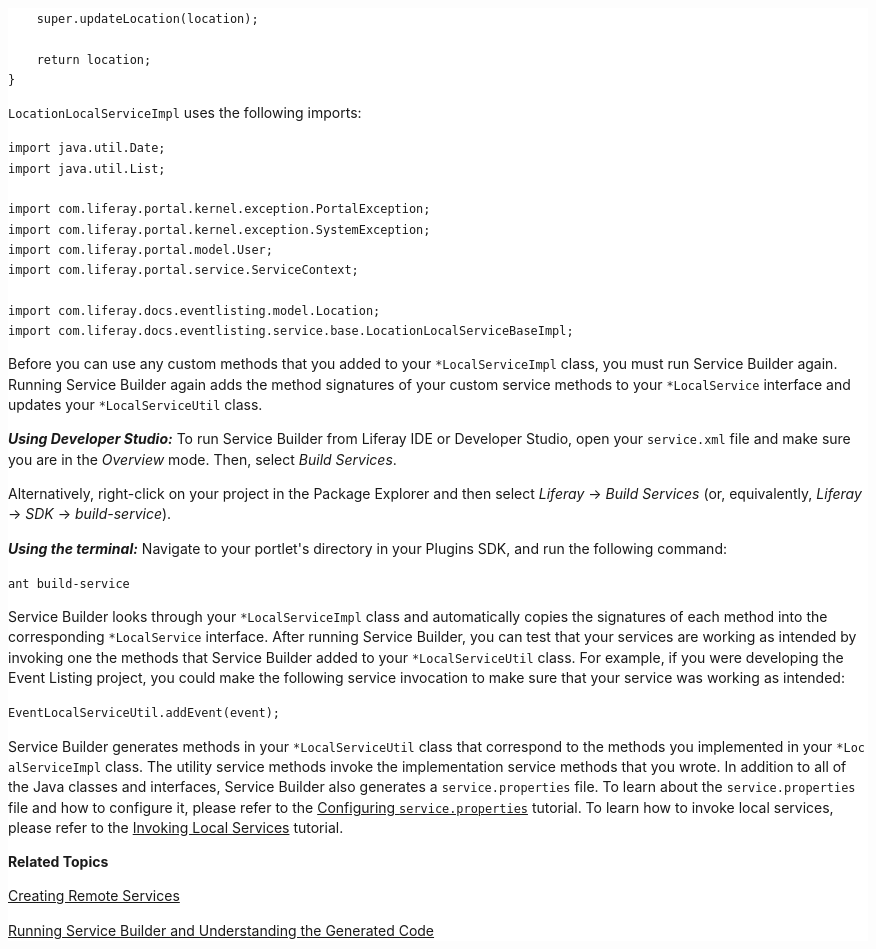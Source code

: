         super.updateLocation(location);

        return location;
    }

`LocationLocalServiceImpl` uses the following imports:

    import java.util.Date;
    import java.util.List;

    import com.liferay.portal.kernel.exception.PortalException;
    import com.liferay.portal.kernel.exception.SystemException;
    import com.liferay.portal.model.User;
    import com.liferay.portal.service.ServiceContext;

    import com.liferay.docs.eventlisting.model.Location;
    import com.liferay.docs.eventlisting.service.base.LocationLocalServiceBaseImpl;

Before you can use any custom methods that you added to your `*LocalServiceImpl`
class, you must run Service Builder again. Running Service Builder again adds
the method signatures of your custom service methods to your `*LocalService`
interface and updates your `*LocalServiceUtil` class.

***Using Developer Studio:*** To run Service Builder from Liferay IDE or
Developer Studio, open your `service.xml` file and make sure you are in the
*Overview* mode. Then, select *Build Services*.

Alternatively, right-click on your project in the Package Explorer and then
select *Liferay* &rarr; *Build Services* (or, equivalently, *Liferay* &rarr;
*SDK* &rarr; *build-service*).

***Using the terminal:*** Navigate to your portlet's directory in your Plugins
SDK, and run the following command:

    ant build-service

Service Builder looks through your `*LocalServiceImpl` class and automatically
copies the signatures of each method into the corresponding `*LocalService`
interface. After running Service Builder, you can test that your services are
working as intended by invoking one the methods that Service Builder added to
your `*LocalServiceUtil` class. For example, if you were developing the Event
Listing project, you could make the following service invocation to make sure
that your service was working as intended:

    EventLocalServiceUtil.addEvent(event);

Service Builder generates methods in your `*LocalServiceUtil` class that
correspond to the methods you implemented in your `*LocalServiceImpl` class. The
utility service methods invoke the implementation service methods that you
wrote. In addition to all of the Java classes and interfaces, Service Builder
also generates a `service.properties` file. To learn about the
`service.properties` file and how to configure it, please refer to the [Configuring `service.properties`](/develop/tutorials/-/knowledge_base/6-2/configuring-service.properties)
tutorial. To learn how to invoke local services, please refer to the
[Invoking Local Services](/develop/tutorials/-/knowledge_base/6-2/invoking-local-services)
tutorial. 

**Related Topics**

[Creating Remote Services](develop/tutorials/-/knowledge_base/6-2/creating-remote-services)

[Running Service Builder and Understanding the Generated Code](/develop/tutorials/-/knowledge_base/6-2/running-service-builder-and-understanding-the-generated-code)


